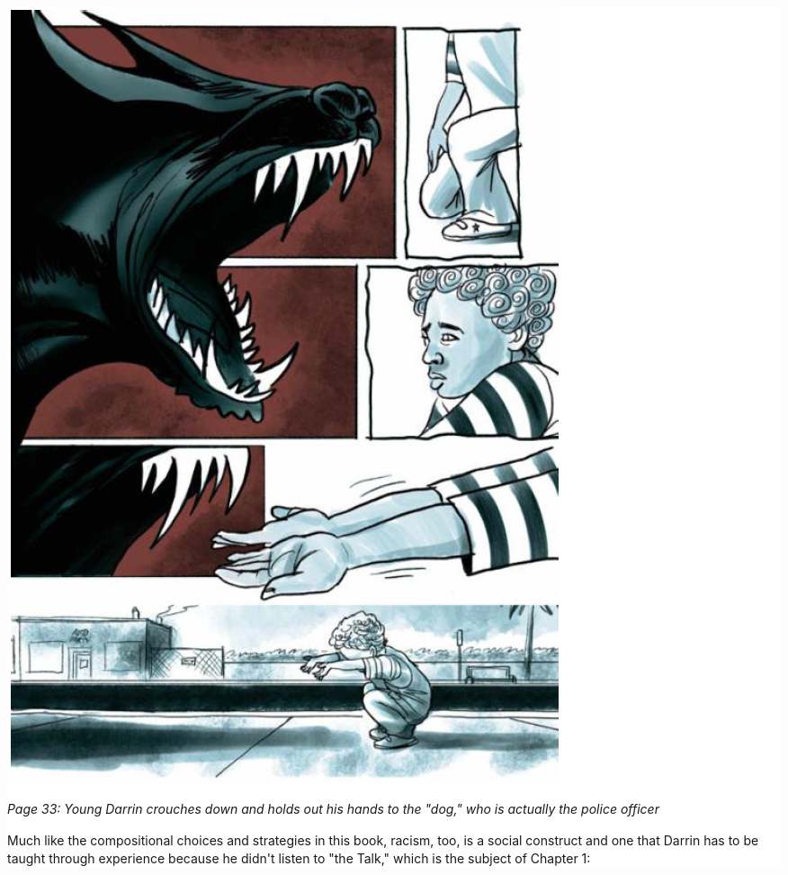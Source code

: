 ![Described below](image_20240907201109013.png)

_Page 33: Young Darrin crouches down and holds out his hands to the "dog," who is actually the police officer_

Much like the compositional choices and strategies in this book, racism, too, is a social construct and one that Darrin has to be taught through experience because he didn't listen to "the Talk," which is the subject of Chapter 1:
